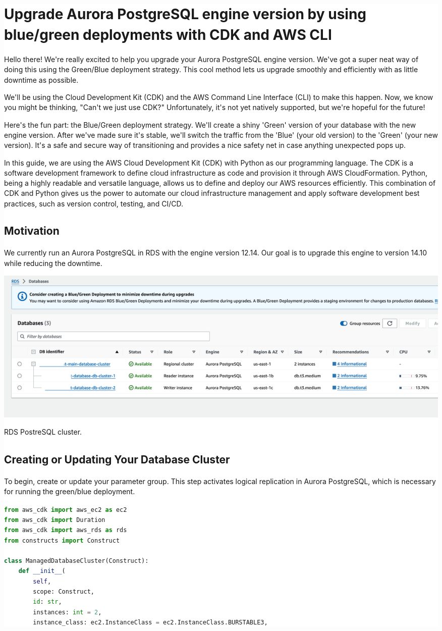 # Upgrade Aurora PostgreSQL engine version by using blue/green deployments with CDK and AWS CLI

Hello there! We're really excited to help you upgrade your Aurora PostgreSQL engine version. We've got a super neat way of doing this using the Green/Blue deployment strategy. This cool method lets us upgrade smoothly and efficiently with as little downtime as possible.

We'll be using the Cloud Development Kit (CDK) and the AWS Command Line Interface (CLI) to make this happen. Now, we know you might be thinking, "Can't we just use CDK?" Unfortunately, it's not yet natively supported, but we're hopeful for the future!

Here's the fun part: the Blue/Green deployment strategy. We'll create a shiny 'Green' version of your database with the new engine version. After we've made sure it's stable, we'll switch the traffic from the 'Blue' (your old version) to the 'Green' (your new version). It's a safe and secure way of transitioning and provides a nice safety net in case anything unexpected pops up.

In this guide, we are using the AWS Cloud Development Kit (CDK) with Python as our programming language. The CDK is a software development framework to define cloud infrastructure as code and provision it through AWS CloudFormation. Python, being a highly readable and versatile language, allows us to define and deploy our AWS resources efficiently. This combination of CDK and Python gives us the power to automate our cloud infrastructure management and apply software development best practices, such as version control, testing, and CI/CD.

## Motivation

We currently run an Aurora PostgreSQL in RDS with the engine version 12.14. Our goal is to upgrade this engine to version 14.10 while reducing the downtime.

![RDS PostreSQL cluster.](Upgrade%20Aurora%20PostgreSQL%20engine%20version%20by%20using%20%203b0cc9eb4d6c4c1aa51cf8bea2510eee/Untitled.png)

RDS PostreSQL cluster.

## Creating or Updating Your Database Cluster

To begin, create or update your parameter group. This step activates logical replication in Aurora PostgreSQL, which is necessary for running the green/blue deployment.

```python
from aws_cdk import aws_ec2 as ec2
from aws_cdk import Duration
from aws_cdk import aws_rds as rds
from constructs import Construct

class ManagedDatabaseCluster(Construct):
    def __init__(
        self,
        scope: Construct,
        id: str,
        instances: int = 2,
        instance_class: ec2.InstanceClass = ec2.InstanceClass.BURSTABLE3,
```
